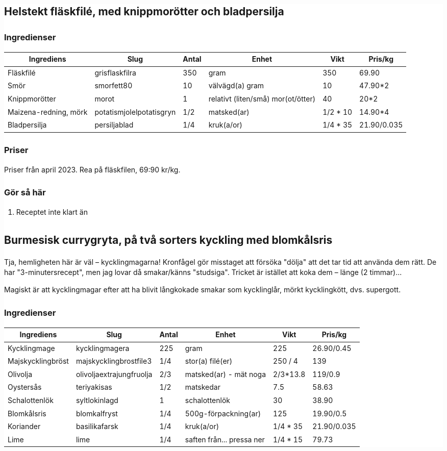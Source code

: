 
## Helstekt fläskfilé, med knippmorötter och bladpersilja

### Ingredienser
| Ingrediens            | Slug                     | Antal | Enhet                              |     Vikt |     Pris/kg |
|-----------------------|--------------------------|-------|------------------------------------|----------|-------------|
| Fläskfilé             | grisflaskfilra           |   350 | gram                               |      350 |       69.90 |
| Smör                  | smorfett80               |    10 | välvägd(a) gram                    |       10 |     47.90*2 |
| Knippmorötter         | morot                    |     1 | relativt (liten/små) mor(ot/ötter) |       40 |        20*2 |
| Maizena-redning, mörk | potatismjolelpotatisgryn |   1/2 | matsked(ar)                        | 1/2 * 10 |     14.90*4 |
| Bladpersilja          | persiljablad             |   1/4 | kruk(a/or)                         | 1/4 * 35 | 21.90/0.035 |

### Priser
Priser från april 2023. Rea på fläskfilen, 69:90 kr/kg.

### Gör så här
1. Receptet inte klart än



## Burmesisk currygryta, på två sorters kyckling med blomkålsris

Tja, hemligheten här är väl – kycklingmagarna! Kronfågel gör misstaget att försöka "dölja" att det tar tid att
använda dem rätt. De har "3-minutersrecept", men jag lovar då smakar/känns "studsiga". Tricket är istället att
koka dem – länge (2 timmar)...

Magiskt är att kycklingmagar efter att ha blivit långkokade smakar som kycklinglår, mörkt kycklingkött, dvs. supergott.

### Ingredienser
| Ingrediens        | Slug                     | Antal | Enhet                     |     Vikt |     Pris/kg |
|-------------------|--------------------------|-------|---------------------------|----------|-------------|
| Kycklingmage      | kycklingmagera           |   225 | gram                      |      225 |  26.90/0.45 |
| Majskycklingbröst | majskycklingbrostfile3   |   1/4 | stor(a) filé(er)          |  250 / 4 |         139 |
| Olivolja          | olivoljaextrajungfruolja |   2/3 | matsked(ar) - mät noga    | 2/3*13.8 |     119/0.9 |
| Oystersås         | teriyakisas              |   1/2 | matskedar                 |      7.5 |       58.63 |
| Schalottenlök     | syltlokinlagd            |     1 | schalottenlök             |       30 |       38.90 |
| Blomkålsris       | blomkalfryst             |   1/4 | 500g-förpackning(ar)      |      125 |   19.90/0.5 |
| Koriander         | basilikafarsk            |   1/4 | kruk(a/or)                | 1/4 * 35 | 21.90/0.035 |
| Lime              | lime                     |   1/4 | saften från... pressa ner | 1/4 * 15 |       79.73 |
